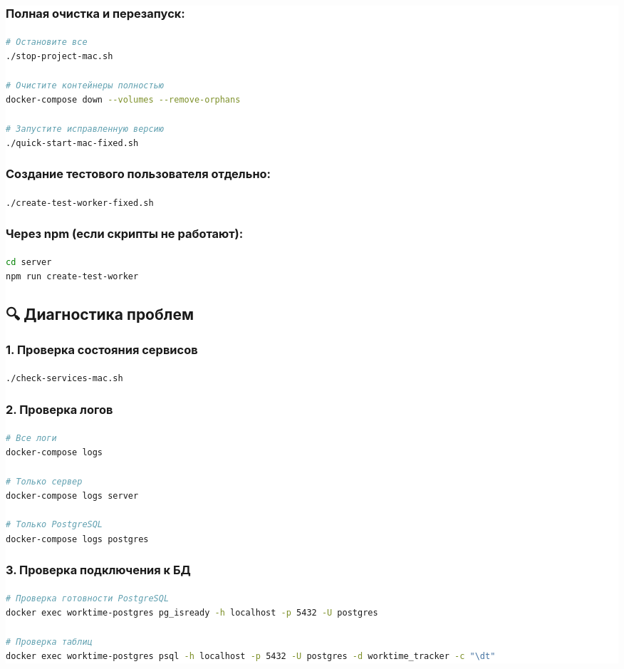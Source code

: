 ### Полная очистка и перезапуск:
```bash
# Остановите все
./stop-project-mac.sh

# Очистите контейнеры полностью
docker-compose down --volumes --remove-orphans

# Запустите исправленную версию
./quick-start-mac-fixed.sh
```

### Создание тестового пользователя отдельно:
```bash
./create-test-worker-fixed.sh
```

### Через npm (если скрипты не работают):
```bash
cd server
npm run create-test-worker
```

## 🔍 Диагностика проблем

### 1. Проверка состояния сервисов
```bash
./check-services-mac.sh
```

### 2. Проверка логов
```bash
# Все логи
docker-compose logs

# Только сервер
docker-compose logs server

# Только PostgreSQL
docker-compose logs postgres
```

### 3. Проверка подключения к БД
```bash
# Проверка готовности PostgreSQL
docker exec worktime-postgres pg_isready -h localhost -p 5432 -U postgres

# Проверка таблиц
docker exec worktime-postgres psql -h localhost -p 5432 -U postgres -d worktime_tracker -c "\dt"
```
